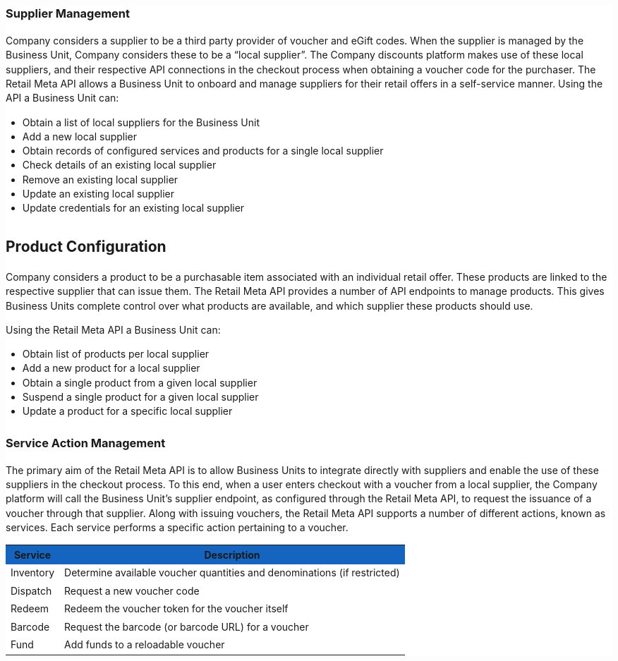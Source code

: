 ### Supplier Management

Company considers a supplier to be a third party provider of voucher and eGift codes. When the supplier is managed by the Business Unit, Company considers these to be a “local supplier”. The Company discounts platform makes use of these local suppliers, and their respective API connections in the checkout process when obtaining a voucher code for the purchaser. The Retail Meta API allows a Business Unit to onboard and manage suppliers for their retail offers in a self-service manner. Using the API a Business Unit can:

- Obtain a list of local suppliers for the Business Unit
-	Add a new local supplier
-	Obtain records of configured services and products for a single local supplier
-	Check details of an existing local supplier
-	Remove an existing local supplier
-	Update an existing local supplier					
-	Update credentials for an existing local supplier

## Product Configuration

Company considers a product to be a purchasable item associated with an individual retail offer. These products are linked to the respective supplier that can issue them. The Retail Meta API provides a number of API endpoints to manage products. This gives Business Units complete control over what products are available, and which supplier these products should use.

Using the Retail Meta API a Business Unit can:
			
-	Obtain list of products per local supplier
-	Add a new product for a local supplier
-	Obtain a single product from a given local supplier
-	Suspend a single product for a given local supplier
-	Update a product for a specific local supplier

### Service Action Management
The primary aim of the Retail Meta API is to allow Business Units to integrate directly with suppliers and enable the use of these suppliers in the checkout process. To this end, when a user enters checkout with a voucher from a local supplier, the Company platform will call the Business Unit’s supplier endpoint, as configured through the Retail Meta API, to request the issuance of a voucher through that supplier. Along with issuing vouchers, the Retail Meta API supports a number of different actions, known as services. Each service performs a specific action pertaining to a voucher. 
 
<table>
  <tr style="background-color: #1565C0";
            "color: #FFFFFF">
    <th>Service</th>
    <th>Description</th>
  </tr>
  <tr>
    <td>Inventory</td>
    <td>Determine available voucher quantities and denominations (if restricted)</td>
  </tr>
  <tr>
    <td>Dispatch</td>
    <td>Request a new voucher code</td>
  </tr>
  <tr>
    <td>Redeem</td>
    <td>Redeem the voucher token for the voucher itself</td>
  </tr>
  <tr>
    <td>Barcode</td>
    <td>Request the barcode (or barcode URL) for a voucher</td>
  </tr>
  <tr>
    <td>Fund</td>
    <td>Add funds to a reloadable voucher</td>